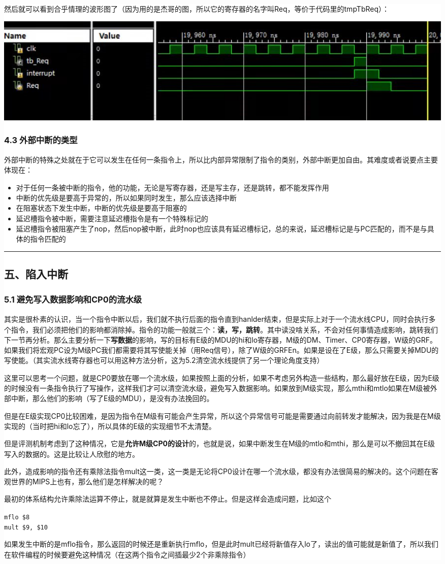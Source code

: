 然后就可以看到合乎情理的波形图了（因为用的是杰哥的图，所以它的寄存器的名字叫Req，等价于代码里的tmpTbReq）：

![image-20211214162829846](计算机组成-支持中断的CPU/image-20211214162829846.png)

### 4.3 外部中断的类型

外部中断的特殊之处就在于它可以发生在任何一条指令上，所以比内部异常限制了指令的类别，外部中断更加自由。其难度或者说要点主要体现在：

- 对于任何一条被中断的指令，他的功能，无论是写寄存器，还是写主存，还是跳转，都不能发挥作用
- 中断的优先级是要高于异常的，所以如果同时发生，那么应该选择中断
- 在阻塞状态下发生中断，中断的优先级是要高于阻塞的
- 延迟槽指令被中断，需要注意延迟槽指令是有一个特殊标记的
- 延迟槽指令被阻塞产生了nop，然后nop被中断，此时nop也应该具有延迟槽标记，总的来说，延迟槽标记是与PC匹配的，而不是与具体的指令匹配的

---



## 五、陷入中断

### 5.1 避免写入数据影响和CP0的流水级

其实是很朴素的认识，当一个指令中断以后，我们就不执行后面的指令直到hanlder结束，但是实际上对于一个流水线CPU，同时会执行多个指令，我们必须把他们的影响都消除掉。指令的功能一般就三个：**读，写，跳转**。其中读没啥关系，不会对任何事情造成影响，跳转我们下一节再分析。那么主要分析一下**写数据**的影响，写的目标有E级的MDU的hi和lo寄存器，M级的DM、Timer、CP0寄存器，W级的GRF。如果我们将宏观PC设为M级PC我们都需要将其写使能关掉（用Req信号），除了W级的GRFEn。如果是设在了E级，那么只需要关掉MDU的写使能。（其实流水线寄存器也可以用这种方法分析，这为5.2清空流水线提供了另一个理论角度支持）

这里可以思考一个问题，就是CP0要放在哪一个流水级，如果按照上面的分析，如果不考虑另外构造一些结构，那么最好放在E级，因为E级的时候没有一条指令执行了写操作，这样我们才可以清空流水级，避免写入数据影响。如果放到M级实现，那么mthi和mtlo如果在M级被外部中断，那么他们的影响（写了E级的MDU），是没有办法挽回的。

但是在E级实现CP0比较困难，是因为指令在M级有可能会产生异常，所以这个异常信号可能是需要通过向前转发才能解决，因为我是在M级实现的（当时把hi和lo忘了），所以具体的E级的实现细节不太清楚。

但是评测机制考虑到了这种情况，它是**允许M级CP0的设计**的，也就是说，如果中断发生在M级的mtlo和mthi，那么是可以不撤回其在E级写入的数据的。这是比较让人欣慰的地方。

此外，造成影响的指令还有乘除法指令mult这一类，这一类是无论将CP0设计在哪一个流水级，都没有办法很简易的解决的。这个问题在客观世界的MIPS上也有，那么他们是怎样解决的呢？

最初的体系结构允许乘除法运算不停止，就是就算是发生中断也不停止。但是这样会造成问题，比如这个

```assembly
mflo $8
mult $9, $10
```

如果发生中断的是mflo指令，那么返回的时候还是重新执行mflo，但是此时mult已经将新值存入lo了，读出的值可能就是新值了，所以我们在软件编程的时候要避免这种情况（在这两个指令之间插最少2个非乘除指令）

